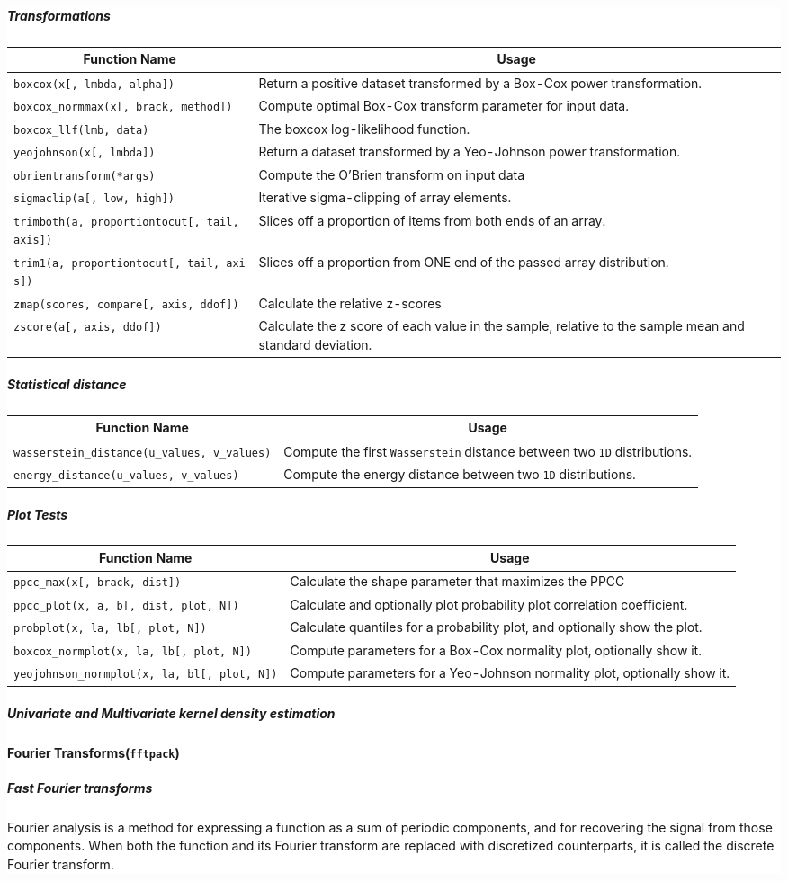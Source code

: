 ##### Transformations

| Function Name                                | Usage                                                        |
| -------------------------------------------- | ------------------------------------------------------------ |
| `boxcox(x[, lmbda, alpha])`                  | Return a positive dataset transformed by a Box-Cox power transformation. |
| `boxcox_normmax(x[, brack, method])`         | Compute optimal Box-Cox transform parameter for input data.  |
| `boxcox_llf(lmb, data)`                      | The boxcox log-likelihood function.                          |
| `yeojohnson(x[, lmbda])`                     | Return a dataset transformed by a Yeo-Johnson power transformation. |
| `obrientransform(*args)`                     | Compute the O’Brien transform on input data                  |
| `sigmaclip(a[, low, high])`                  | Iterative sigma-clipping of array elements.                  |
| `trimboth(a, proportiontocut[, tail, axis])` | Slices off a proportion of items from both ends of an array. |
| `trim1(a, proportiontocut[, tail, axis])`    | Slices off a proportion from ONE end of the passed array distribution. |
| `zmap(scores, compare[, axis, ddof])`        | Calculate the relative z-scores                              |
| `zscore(a[, axis, ddof])`                    | Calculate the z score of each value in the sample, relative to the sample mean and standard deviation. |

##### Statistical distance

| Function Name                              | Usage                                                        |
| ------------------------------------------ | ------------------------------------------------------------ |
| `wasserstein_distance(u_values, v_values)` | Compute the first `Wasserstein` distance between two `1D` distributions. |
| `energy_distance(u_values, v_values)`      | Compute the energy distance between two `1D` distributions.  |

##### Plot Tests

| Function Name                               | Usage                                                        |
| ------------------------------------------- | ------------------------------------------------------------ |
| `ppcc_max(x[, brack, dist])`                | Calculate the shape parameter that maximizes the PPCC        |
| `ppcc_plot(x, a, b[, dist, plot, N])`       | Calculate and optionally plot probability plot correlation coefficient. |
| `probplot(x, la, lb[, plot, N])`            | Calculate quantiles for a probability plot, and optionally show the plot. |
| `boxcox_normplot(x, la, lb[, plot, N])`     | Compute parameters for a Box-Cox normality plot, optionally show it. |
| `yeojohnson_normplot(x, la, bl[, plot, N])` | Compute parameters for a Yeo-Johnson normality plot, optionally show it. |

##### Univariate and Multivariate kernel density estimation

#### Fourier Transforms(`fftpack`)

##### Fast Fourier transforms

Fourier analysis is a method for expressing a function as a sum of periodic components, and for recovering the signal from those components. When both the function and its Fourier transform are replaced with discretized counterparts, it is called the discrete Fourier transform. 
